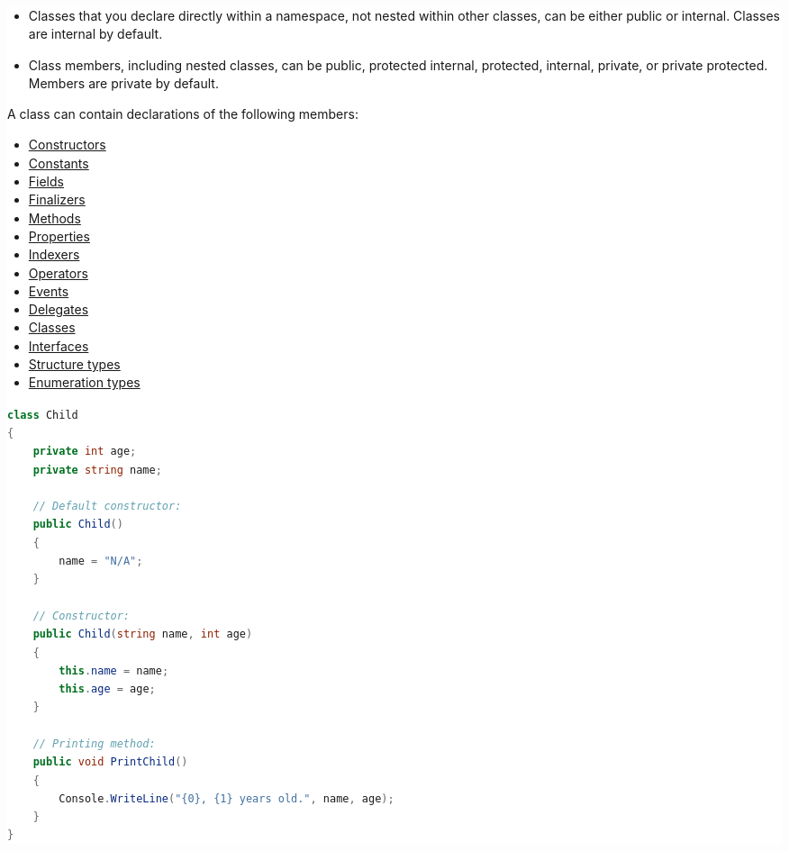 - Classes that you declare directly within a namespace, not nested within other classes, can be either public or internal. Classes are internal by default.

- Class members, including nested classes, can be public, protected internal, protected, internal, private, or private protected. Members are private by default.

A class can contain declarations of the following members:

- [Constructors](https://learn.microsoft.com/en-us/09_dotnet/csharp/programming-guide/classes-and-structs/constructors)
- [Constants](https://learn.microsoft.com/en-us/09_dotnet/csharp/programming-guide/classes-and-structs/constants)
- [Fields](https://learn.microsoft.com/en-us/09_dotnet/csharp/programming-guide/classes-and-structs/fields)
- [Finalizers](https://learn.microsoft.com/en-us/09_dotnet/csharp/programming-guide/classes-and-structs/finalizers)
- [Methods](https://learn.microsoft.com/en-us/09_dotnet/csharp/programming-guide/classes-and-structs/methods)
- [Properties](https://learn.microsoft.com/en-us/09_dotnet/csharp/programming-guide/classes-and-structs/properties)
- [Indexers](https://learn.microsoft.com/en-us/09_dotnet/csharp/programming-guide/indexers/)
- [Operators](https://learn.microsoft.com/en-us/09_dotnet/csharp/programming-guide/indexers/)
- [Events](https://learn.microsoft.com/en-us/09_dotnet/csharp/programming-guide/indexers/)
- [Delegates](https://learn.microsoft.com/en-us/09_dotnet/csharp/programming-guide/delegates/)
- [Classes](https://learn.microsoft.com/en-us/09_dotnet/csharp/fundamentals/types/classes)
- [Interfaces](https://learn.microsoft.com/en-us/09_dotnet/csharp/fundamentals/types/interfaces)
- [Structure types](https://learn.microsoft.com/en-us/09_dotnet/csharp/language-reference/builtin-types/struct)
- [Enumeration types](https://learn.microsoft.com/en-us/09_dotnet/csharp/language-reference/builtin-types/enum)

```csharp:title=Child.cs
class Child
{
    private int age;
    private string name;

    // Default constructor:
    public Child()
    {
        name = "N/A";
    }

    // Constructor:
    public Child(string name, int age)
    {
        this.name = name;
        this.age = age;
    }

    // Printing method:
    public void PrintChild()
    {
        Console.WriteLine("{0}, {1} years old.", name, age);
    }
}
```
